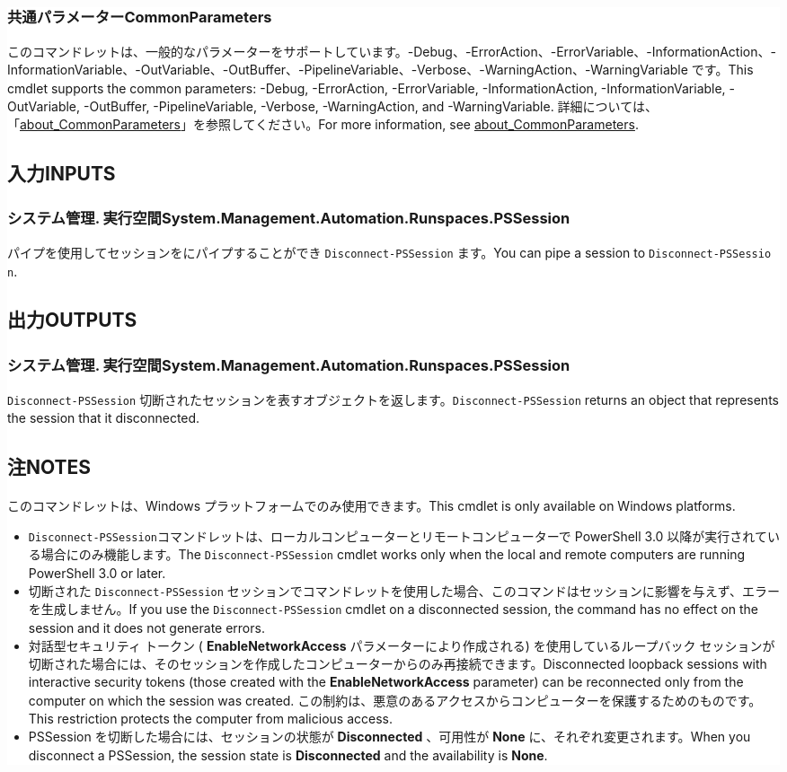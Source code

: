 ### <span data-ttu-id="951f6-241">共通パラメーター</span><span class="sxs-lookup"><span data-stu-id="951f6-241">CommonParameters</span></span>

<span data-ttu-id="951f6-242">このコマンドレットは、一般的なパラメーターをサポートしています。-Debug、-ErrorAction、-ErrorVariable、-InformationAction、-InformationVariable、-OutVariable、-OutBuffer、-PipelineVariable、-Verbose、-WarningAction、-WarningVariable です。</span><span class="sxs-lookup"><span data-stu-id="951f6-242">This cmdlet supports the common parameters: -Debug, -ErrorAction, -ErrorVariable, -InformationAction, -InformationVariable, -OutVariable, -OutBuffer, -PipelineVariable, -Verbose, -WarningAction, and -WarningVariable.</span></span> <span data-ttu-id="951f6-243">詳細については、「[about_CommonParameters](./About/about_CommonParameters.md)」を参照してください。</span><span class="sxs-lookup"><span data-stu-id="951f6-243">For more information, see [about_CommonParameters](./About/about_CommonParameters.md).</span></span>

## <span data-ttu-id="951f6-244">入力</span><span class="sxs-lookup"><span data-stu-id="951f6-244">INPUTS</span></span>

### <span data-ttu-id="951f6-245">システム管理. 実行空間</span><span class="sxs-lookup"><span data-stu-id="951f6-245">System.Management.Automation.Runspaces.PSSession</span></span>

<span data-ttu-id="951f6-246">パイプを使用してセッションをにパイプすることができ `Disconnect-PSSession` ます。</span><span class="sxs-lookup"><span data-stu-id="951f6-246">You can pipe a session to `Disconnect-PSSession`.</span></span>

## <span data-ttu-id="951f6-247">出力</span><span class="sxs-lookup"><span data-stu-id="951f6-247">OUTPUTS</span></span>

### <span data-ttu-id="951f6-248">システム管理. 実行空間</span><span class="sxs-lookup"><span data-stu-id="951f6-248">System.Management.Automation.Runspaces.PSSession</span></span>

<span data-ttu-id="951f6-249">`Disconnect-PSSession` 切断されたセッションを表すオブジェクトを返します。</span><span class="sxs-lookup"><span data-stu-id="951f6-249">`Disconnect-PSSession` returns an object that represents the session that it disconnected.</span></span>

## <span data-ttu-id="951f6-250">注</span><span class="sxs-lookup"><span data-stu-id="951f6-250">NOTES</span></span>

<span data-ttu-id="951f6-251">このコマンドレットは、Windows プラットフォームでのみ使用できます。</span><span class="sxs-lookup"><span data-stu-id="951f6-251">This cmdlet is only available on Windows platforms.</span></span>

- <span data-ttu-id="951f6-252">`Disconnect-PSSession`コマンドレットは、ローカルコンピューターとリモートコンピューターで PowerShell 3.0 以降が実行されている場合にのみ機能します。</span><span class="sxs-lookup"><span data-stu-id="951f6-252">The `Disconnect-PSSession` cmdlet works only when the local and remote computers are running PowerShell 3.0 or later.</span></span>
- <span data-ttu-id="951f6-253">切断された `Disconnect-PSSession` セッションでコマンドレットを使用した場合、このコマンドはセッションに影響を与えず、エラーを生成しません。</span><span class="sxs-lookup"><span data-stu-id="951f6-253">If you use the `Disconnect-PSSession` cmdlet on a disconnected session, the command has no effect on the session and it does not generate errors.</span></span>
- <span data-ttu-id="951f6-254">対話型セキュリティ トークン ( **EnableNetworkAccess** パラメーターにより作成される) を使用しているループバック セッションが切断された場合には、そのセッションを作成したコンピューターからのみ再接続できます。</span><span class="sxs-lookup"><span data-stu-id="951f6-254">Disconnected loopback sessions with interactive security tokens (those created with the **EnableNetworkAccess** parameter) can be reconnected only from the computer on which the session was created.</span></span> <span data-ttu-id="951f6-255">この制約は、悪意のあるアクセスからコンピューターを保護するためのものです。</span><span class="sxs-lookup"><span data-stu-id="951f6-255">This restriction protects the computer from malicious access.</span></span>
- <span data-ttu-id="951f6-256">PSSession を切断した場合には、セッションの状態が **Disconnected** 、可用性が **None** に、それぞれ変更されます。</span><span class="sxs-lookup"><span data-stu-id="951f6-256">When you disconnect a PSSession, the session state is **Disconnected** and the availability is **None**.</span></span>
